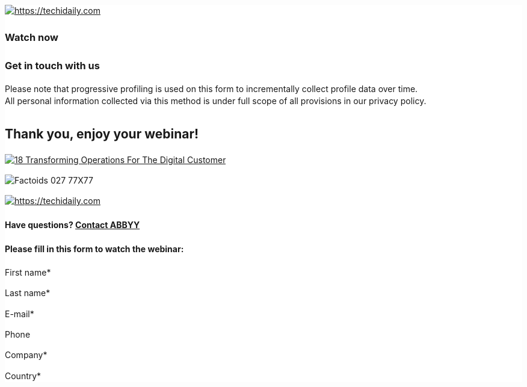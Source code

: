 
<a href="https://25home.pxf.io/c/5597632/2148633/16836" target="_top" id="2148633">
  <img src="//a.impactradius-go.com/display-ad/16836-2148633" border="0" alt="https://techidaily.com" width="250" height="90"/>
</a>
<img height="0" width="0" src="https://25home.pxf.io/i/5597632/2148633/16836" style="position:absolute;visibility:hidden;" border="0" />


### Watch now

### Get in touch with us

Please note that progressive profiling is used on this form to incrementally collect profile data over time.   
All personal information collected via this method is under full scope of all provisions in our privacy policy.

## Thank you, enjoy your webinar!

[![18 Transforming Operations For The Digital Customer](https://static3.abbyy.com/abbyycommedia/30150/18-transforming-operations-for-the-digital-customer.jpg)](https://www.youtube.com/watch?v=K6duJ%5F44ViY) 

![Factoids 027 77X77](https://static4.abbyy.com/abbyycommedia/31652/factoids-027-77x77.svg)


<a href="https://aligracehair.sjv.io/c/5597632/2036501/19272" target="_top" id="2036501">
  <img src="//a.impactradius-go.com/display-ad/19272-2036501" border="0" alt="https://techidaily.com" width="728" height="90"/>
</a>
<img height="0" width="0" src="https://aligracehair.sjv.io/i/5597632/2036501/19272" style="position:absolute;visibility:hidden;" border="0" />


#### Have questions? [Contact ABBYY](https://tools.techidaily.com/abbyy/products/)

#### Please fill in this form to watch the webinar:

First name\*

Last name\*

E-mail\*

Phone

Company\*

Сountry\*
